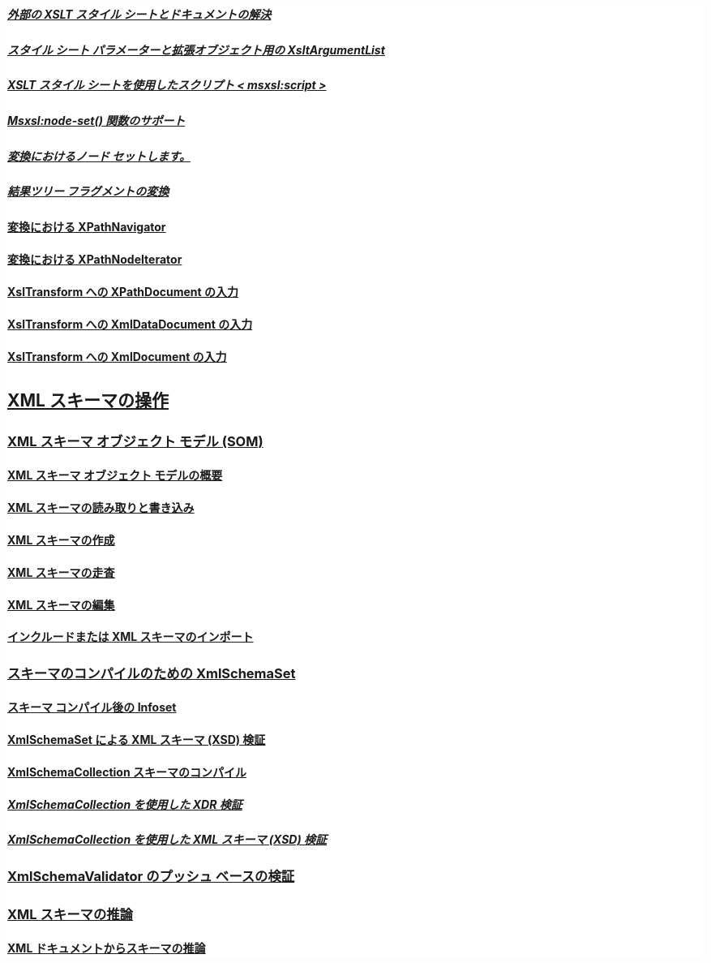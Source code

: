 ##### [外部の XSLT スタイル シートとドキュメントの解決](resolving-external-xslt-style-sheets-and-documents.md)
##### [スタイル シート パラメーターと拡張オブジェクト用の XsltArgumentList](xsltargumentlist-for-style-sheet-parameters-and-extension-objects.md)
##### [XSLT スタイル シートを使用したスクリプト < msxsl:script >](xslt-stylesheet-scripting-using-msxsl-script.md)
##### [Msxsl:node-set() 関数のサポート](support-for-the-msxsl-node-set-function.md)
##### [変換におけるノード セットします。](node-sets-in-transformations.md)
##### [結果ツリー フラグメントの変換](result-tree-fragment-in-transformations.md)
#### [変換における XPathNavigator](xpathnavigator-in-transformations.md)
#### [変換における XPathNodeIterator](xpathnodeiterator-in-transformations.md)
#### [XslTransform への XPathDocument の入力](xpathdocument-input-to-xsltransform.md)
#### [XslTransform への XmlDataDocument の入力](xmldatadocument-input-to-xsltransform.md)
#### [XslTransform への XmlDocument の入力](xmldocument-input-to-xsltransform.md)
## [XML スキーマの操作](working-with-xml-schemas.md)
### [XML スキーマ オブジェクト モデル (SOM)](xml-schema-object-model-som.md)
#### [XML スキーマ オブジェクト モデルの概要](xml-schema-object-model-overview.md)
#### [XML スキーマの読み取りと書き込み](reading-and-writing-xml-schemas.md)
#### [XML スキーマの作成](building-xml-schemas.md)
#### [XML スキーマの走査](traversing-xml-schemas.md)
#### [XML スキーマの編集](editing-xml-schemas.md)
#### [インクルードまたは XML スキーマのインポート](including-or-importing-xml-schemas.md)
### [スキーマのコンパイルのための XmlSchemaSet](xmlschemaset-for-schema-compilation.md)
#### [スキーマ コンパイル後の Infoset](post-schema-compilation-infoset.md)
#### [XmlSchemaSet による XML スキーマ (XSD) 検証](xml-schema-xsd-validation-with-xmlschemaset.md)
#### [XmlSchemaCollection スキーマのコンパイル](xmlschemacollection-schema-compilation.md)
##### [XmlSchemaCollection を使用した XDR 検証](xdr-validation-with-xmlschemacollection.md)
##### [XmlSchemaCollection を使用した XML スキーマ (XSD) 検証](xml-schema-xsd-validation-with-xmlschemacollection.md)
### [XmlSchemaValidator のプッシュ ベースの検証](xmlschemavalidator-push-based-validation.md)
### [XML スキーマの推論](inferring-an-xml-schema.md)
#### [XML ドキュメントからスキーマの推論](inferring-schemas-from-xml-documents.md)